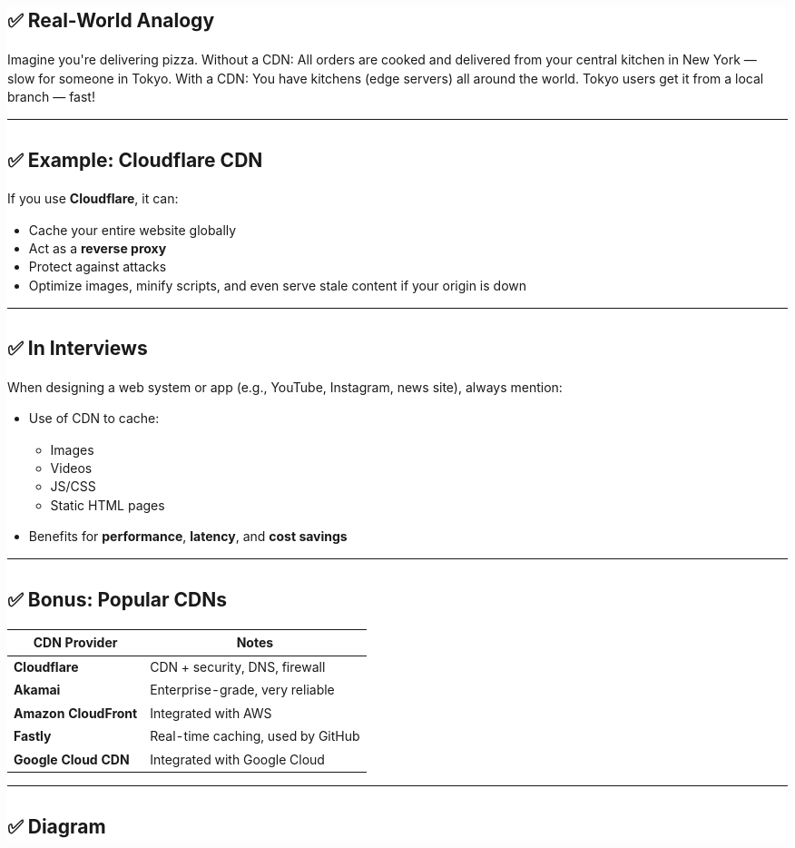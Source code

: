 
## ✅ Real-World Analogy

Imagine you're delivering pizza.
Without a CDN: All orders are cooked and delivered from your central kitchen in New York — slow for someone in Tokyo.
With a CDN: You have kitchens (edge servers) all around the world. Tokyo users get it from a local branch — fast!

---

## ✅ Example: Cloudflare CDN

If you use **Cloudflare**, it can:

* Cache your entire website globally
* Act as a **reverse proxy**
* Protect against attacks
* Optimize images, minify scripts, and even serve stale content if your origin is down

---

## ✅ In Interviews

When designing a web system or app (e.g., YouTube, Instagram, news site), always mention:

* Use of CDN to cache:

    * Images
    * Videos
    * JS/CSS
    * Static HTML pages
* Benefits for **performance**, **latency**, and **cost savings**

---

## ✅ Bonus: Popular CDNs

| CDN Provider          | Notes                             |
| --------------------- | --------------------------------- |
| **Cloudflare**        | CDN + security, DNS, firewall     |
| **Akamai**            | Enterprise-grade, very reliable   |
| **Amazon CloudFront** | Integrated with AWS               |
| **Fastly**            | Real-time caching, used by GitHub |
| **Google Cloud CDN**  | Integrated with Google Cloud      |

---

## ✅ Diagram
